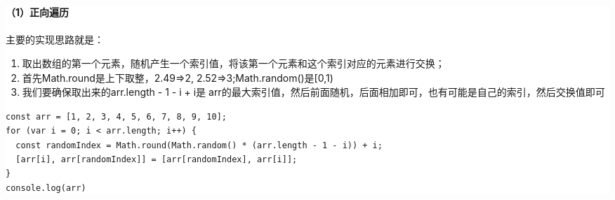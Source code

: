 #### （1）正向遍历

主要的实现思路就是：

1.  取出数组的第一个元素，随机产生一个索引值，将该第一个元素和这个索引对应的元素进行交换；
2.  首先Math.round是上下取整，2.49=>2, 2.52=>3;Math.random()是\[0,1)
3.  我们要确保取出来的arr.length - 1 - i + i是 arr的最大索引值，然后前面随机，后面相加即可，也有可能是自己的索引，然后交换值即可


```
const arr = [1, 2, 3, 4, 5, 6, 7, 8, 9, 10];
for (var i = 0; i < arr.length; i++) {
  const randomIndex = Math.round(Math.random() * (arr.length - 1 - i)) + i;
  [arr[i], arr[randomIndex]] = [arr[randomIndex], arr[i]];
}
console.log(arr)
```






